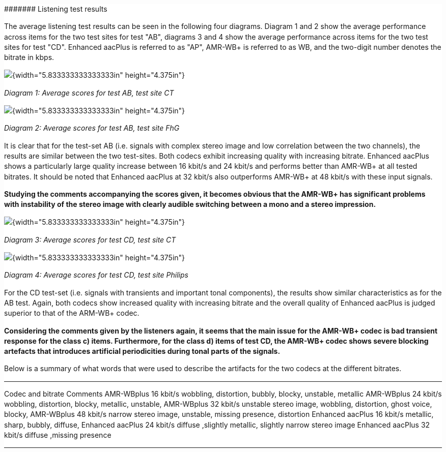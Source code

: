 ####### Listening test results

The average listening test results can be seen in the following four
diagrams. Diagram 1 and 2 show the average performance across items for
the two test sites for test "AB", diagrams 3 and 4 show the average
performance across items for the two test sites for test "CD". Enhanced
aacPlus is referred to as "AP", AMR-WB+ is referred to as WB, and the
two-digit number denotes the bitrate in kbps.

![](media/image1.wmf){width="5.833333333333333in" height="4.375in"}

*Diagram* *1: Average scores for test AB, test site CT*

![](media/image2.wmf){width="5.833333333333333in" height="4.375in"}

*Diagram* *2: Average scores for test AB, test site FhG*

It is clear that for the test-set AB (i.e. signals with complex stereo
image and low correlation between the two channels), the results are
similar between the two test-sites. Both codecs exhibit increasing
quality with increasing bitrate. Enhanced aacPlus shows a particularly
large quality increase between 16 kbit/s and 24 kbit/s and performs
better than AMR-WB+ at all tested bitrates. It should be noted that
Enhanced aacPlus at 32 kbit/s also outperforms AMR-WB+ at 48 kbit/s with
these input signals.

**Studying the comments accompanying the scores given, it becomes
obvious that the AMR-WB+ has significant problems with instability of
the stereo image with clearly audible switching between a mono and a
stereo impression.**

![](media/image3.wmf){width="5.833333333333333in" height="4.375in"}

*Diagram* *3: Average scores for test CD, test site CT*

![](media/image4.wmf){width="5.833333333333333in" height="4.375in"}

*Diagram* *4: Average scores for test CD, test site Philips*

For the CD test-set (i.e. signals with transients and important tonal
components), the results show similar characteristics as for the AB
test. Again, both codecs show increased quality with increasing bitrate
and the overall quality of Enhanced aacPlus is judged superior to that
of the ARM-WB+ codec.

**Considering the comments given by the listeners again, it seems that
the main issue for the AMR-WB+ codec is bad transient response for the
class c) items. Furthermore, for the class d) items of test CD, the
AMR-WB+ codec shows severe blocking artefacts that introduces artificial
periodicities during tonal parts of the signals.**

Below is a summary of what words that were used to describe the
artifacts for the two codecs at the different bitrates.

  ---------------------------- -------------------------------------------------------------------
  Codec and bitrate            Comments
  AMR-WBplus 16 kbit/s         wobbling, distortion, bubbly, blocky, unstable, metallic
  AMR-WBplus 24 kbit/s         wobbling, distortion, blocky, metallic, unstable,
  AMR-WBplus 32 kbit/s         unstable stereo image, wobbling, distortion, ghost voice, blocky,
  AMR-WBplus 48 kbit/s         narrow stereo image, unstable, missing presence, distortion
  Enhanced aacPlus 16 kbit/s   metallic, sharp, bubbly, diffuse,
  Enhanced aacPlus 24 kbit/s   diffuse ,slightly metallic, slightly narrow stereo image
  Enhanced aacPlus 32 kbit/s   diffuse ,missing presence
  ---------------------------- -------------------------------------------------------------------
